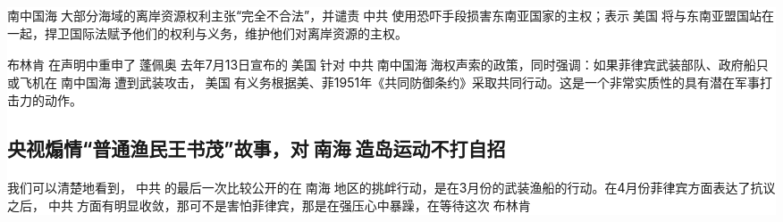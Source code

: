    南中国海
  </ok>
  大部分海域的离岸资源权利主张“完全不合法”，并谴责
  <ok href="/term/1059">
   中共
  </ok>
  使用恐吓手段损害东南亚国家的主权；表示
  <ok href="/term/1045">
   美国
  </ok>
  将与东南亚盟国站在一起，捍卫国际法赋予他们的权利与义务，维护他们对离岸资源的主权。
 </p>
 <p>
  <ok href="/term/400558">
   布林肯
  </ok>
  在声明中重申了
  <ok href="/term/4007">
   蓬佩奥
  </ok>
  去年7月13日宣布的
  <ok href="/term/1045">
   美国
  </ok>
  针对
  <ok href="/term/1059">
   中共
  </ok>
  <ok href="/term/17602">
   南中国海
  </ok>
  海权声索的政策，同时强调：如果菲律宾武装部队、政府船只或飞机在
  <ok href="/term/17602">
   南中国海
  </ok>
  遭到武装攻击，
  <ok href="/term/1045">
   美国
  </ok>
  有义务根据美、菲1951年《共同防御条约》采取共同行动。这是一个非常实质性的具有潜在军事打击力的动作。
 </p>
 <h2>
  央视煽情“普通渔民王书茂”故事，对
  <ok href="/term/1506">
   南海
  </ok>
  造岛运动不打自招
 </h2>
 <p>
  我们可以清楚地看到，
  <ok href="/term/1059">
   中共
  </ok>
  的最后一次比较公开的在
  <ok href="/term/1506">
   南海
  </ok>
  地区的挑衅行动，是在3月份的武装渔船的行动。在4月份菲律宾方面表达了抗议之后，
  <ok href="/term/1059">
   中共
  </ok>
  方面有明显收敛，那可不是害怕菲律宾，那是在强压心中暴躁，在等待这次
  <ok href="/term/400558">
   布林肯